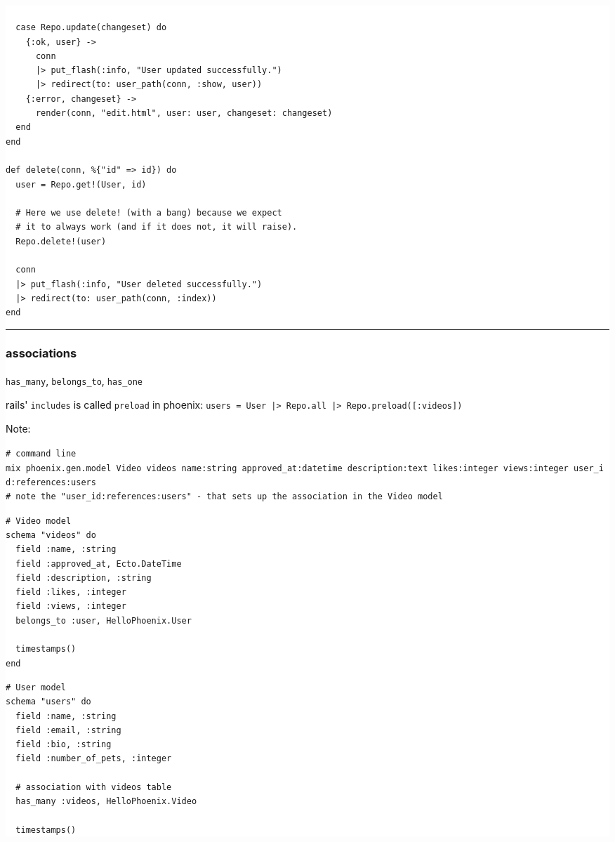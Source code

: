 ```

  case Repo.update(changeset) do
    {:ok, user} ->
      conn
      |> put_flash(:info, "User updated successfully.")
      |> redirect(to: user_path(conn, :show, user))
    {:error, changeset} ->
      render(conn, "edit.html", user: user, changeset: changeset)
  end
end

def delete(conn, %{"id" => id}) do
  user = Repo.get!(User, id)

  # Here we use delete! (with a bang) because we expect
  # it to always work (and if it does not, it will raise).
  Repo.delete!(user)

  conn
  |> put_flash(:info, "User deleted successfully.")
  |> redirect(to: user_path(conn, :index))
end
```

---

### associations

`has_many`, `belongs_to`, `has_one`

rails' `includes` is called `preload` in phoenix:
`users = User |> Repo.all |> Repo.preload([:videos])`

Note:
```
# command line
mix phoenix.gen.model Video videos name:string approved_at:datetime description:text likes:integer views:integer user_id:references:users
# note the "user_id:references:users" - that sets up the association in the Video model
```
```
# Video model
schema "videos" do
  field :name, :string
  field :approved_at, Ecto.DateTime
  field :description, :string
  field :likes, :integer
  field :views, :integer
  belongs_to :user, HelloPhoenix.User

  timestamps()
end
```
```
# User model
schema "users" do
  field :name, :string
  field :email, :string
  field :bio, :string
  field :number_of_pets, :integer

  # association with videos table
  has_many :videos, HelloPhoenix.Video

  timestamps()
```
